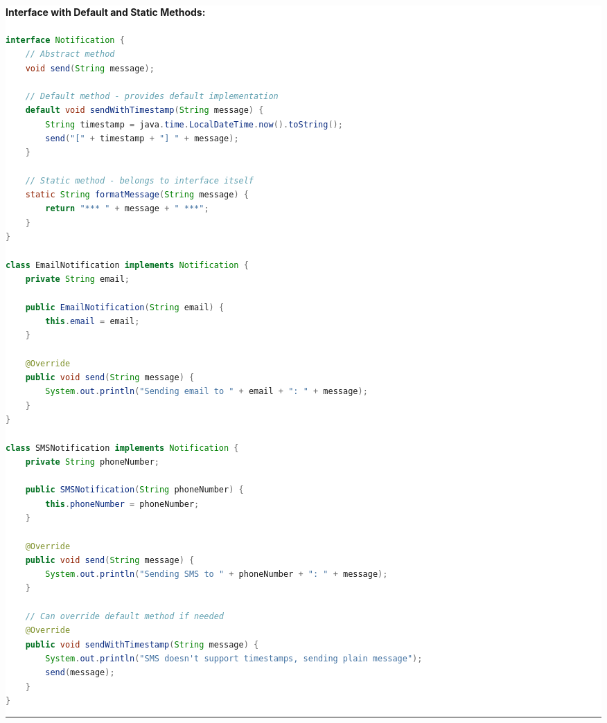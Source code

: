 #### Interface with Default and Static Methods:

```java
interface Notification {
    // Abstract method
    void send(String message);
    
    // Default method - provides default implementation
    default void sendWithTimestamp(String message) {
        String timestamp = java.time.LocalDateTime.now().toString();
        send("[" + timestamp + "] " + message);
    }
    
    // Static method - belongs to interface itself
    static String formatMessage(String message) {
        return "*** " + message + " ***";
    }
}

class EmailNotification implements Notification {
    private String email;
    
    public EmailNotification(String email) {
        this.email = email;
    }
    
    @Override
    public void send(String message) {
        System.out.println("Sending email to " + email + ": " + message);
    }
}

class SMSNotification implements Notification {
    private String phoneNumber;
    
    public SMSNotification(String phoneNumber) {
        this.phoneNumber = phoneNumber;
    }
    
    @Override
    public void send(String message) {
        System.out.println("Sending SMS to " + phoneNumber + ": " + message);
    }
    
    // Can override default method if needed
    @Override
    public void sendWithTimestamp(String message) {
        System.out.println("SMS doesn't support timestamps, sending plain message");
        send(message);
    }
}
```

---